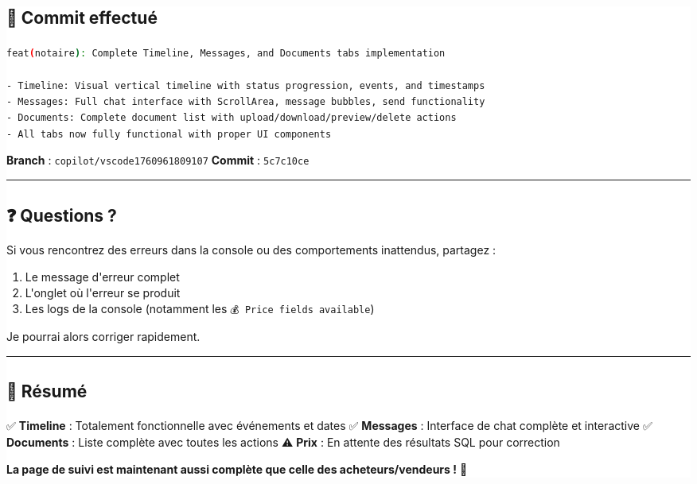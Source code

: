 
## 💾 Commit effectué

```bash
feat(notaire): Complete Timeline, Messages, and Documents tabs implementation

- Timeline: Visual vertical timeline with status progression, events, and timestamps
- Messages: Full chat interface with ScrollArea, message bubbles, send functionality
- Documents: Complete document list with upload/download/preview/delete actions
- All tabs now fully functional with proper UI components
```

**Branch** : `copilot/vscode1760961809107`
**Commit** : `5c7c10ce`

---

## ❓ Questions ?

Si vous rencontrez des erreurs dans la console ou des comportements inattendus, partagez :
1. Le message d'erreur complet
2. L'onglet où l'erreur se produit
3. Les logs de la console (notamment les `💰 Price fields available`)

Je pourrai alors corriger rapidement.

---

## 🎉 Résumé

✅ **Timeline** : Totalement fonctionnelle avec événements et dates
✅ **Messages** : Interface de chat complète et interactive
✅ **Documents** : Liste complète avec toutes les actions
⚠️ **Prix** : En attente des résultats SQL pour correction

**La page de suivi est maintenant aussi complète que celle des acheteurs/vendeurs !** 🚀
